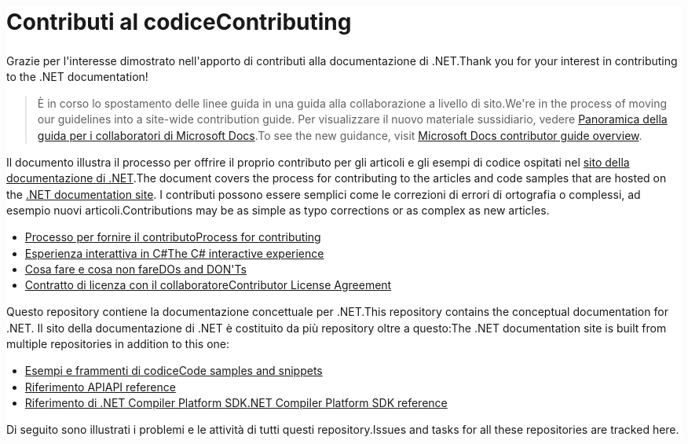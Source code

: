 # <a name="contributing"></a><span data-ttu-id="0b164-101">Contributi al codice</span><span class="sxs-lookup"><span data-stu-id="0b164-101">Contributing</span></span>

<span data-ttu-id="0b164-102">Grazie per l'interesse dimostrato nell'apporto di contributi alla documentazione di .NET.</span><span class="sxs-lookup"><span data-stu-id="0b164-102">Thank you for your interest in contributing to the .NET documentation!</span></span>

> <span data-ttu-id="0b164-103">È in corso lo spostamento delle linee guida in una guida alla collaborazione a livello di sito.</span><span class="sxs-lookup"><span data-stu-id="0b164-103">We're in the process of moving our guidelines into a site-wide contribution guide.</span></span> 
> <span data-ttu-id="0b164-104">Per visualizzare il nuovo materiale sussidiario, vedere [Panoramica della guida per i collaboratori di Microsoft Docs](https://docs.microsoft.com/contribute/).</span><span class="sxs-lookup"><span data-stu-id="0b164-104">To see the new guidance, visit [Microsoft Docs contributor guide overview](https://docs.microsoft.com/contribute/).</span></span>

<span data-ttu-id="0b164-105">Il documento illustra il processo per offrire il proprio contributo per gli articoli e gli esempi di codice ospitati nel [sito della documentazione di .NET](https://docs.microsoft.com/dotnet).</span><span class="sxs-lookup"><span data-stu-id="0b164-105">The document covers the process for contributing to the articles and code samples that are hosted on the [.NET documentation site](https://docs.microsoft.com/dotnet).</span></span> <span data-ttu-id="0b164-106">I contributi possono essere semplici come le correzioni di errori di ortografia o complessi, ad esempio nuovi articoli.</span><span class="sxs-lookup"><span data-stu-id="0b164-106">Contributions may be as simple as typo corrections or as complex as new articles.</span></span>

* [<span data-ttu-id="0b164-107">Processo per fornire il contributo</span><span class="sxs-lookup"><span data-stu-id="0b164-107">Process for contributing</span></span>](#process-for-contributing)
* [<span data-ttu-id="0b164-108">Esperienza interattiva in C#</span><span class="sxs-lookup"><span data-stu-id="0b164-108">The C# interactive experience</span></span>](#the-c-interactive-experience)
* [<span data-ttu-id="0b164-109">Cosa fare e cosa non fare</span><span class="sxs-lookup"><span data-stu-id="0b164-109">DOs and DON'Ts</span></span>](#dos-and-donts)
* [<span data-ttu-id="0b164-110">Contratto di licenza con il collaboratore</span><span class="sxs-lookup"><span data-stu-id="0b164-110">Contributor License Agreement</span></span>](#contributor-license-agreement)

<span data-ttu-id="0b164-111">Questo repository contiene la documentazione concettuale per .NET.</span><span class="sxs-lookup"><span data-stu-id="0b164-111">This repository contains the conceptual documentation for .NET.</span></span> <span data-ttu-id="0b164-112">Il sito della documentazione di .NET è costituito da più repository oltre a questo:</span><span class="sxs-lookup"><span data-stu-id="0b164-112">The .NET documentation site is built from multiple repositories in addition to this one:</span></span>

- [<span data-ttu-id="0b164-113">Esempi e frammenti di codice</span><span class="sxs-lookup"><span data-stu-id="0b164-113">Code samples and snippets</span></span>](https://github.com/dotnet/samples)
- [<span data-ttu-id="0b164-114">Riferimento API</span><span class="sxs-lookup"><span data-stu-id="0b164-114">API reference</span></span>](https://github.com/dotnet/dotnet-api-docs)
- [<span data-ttu-id="0b164-115">Riferimento di .NET Compiler Platform SDK</span><span class="sxs-lookup"><span data-stu-id="0b164-115">.NET Compiler Platform SDK reference</span></span>](https://github.com/dotnet/roslyn-api-docs)

<span data-ttu-id="0b164-116">Di seguito sono illustrati i problemi e le attività di tutti questi repository.</span><span class="sxs-lookup"><span data-stu-id="0b164-116">Issues and tasks for all these repositories are tracked here.</span></span>
